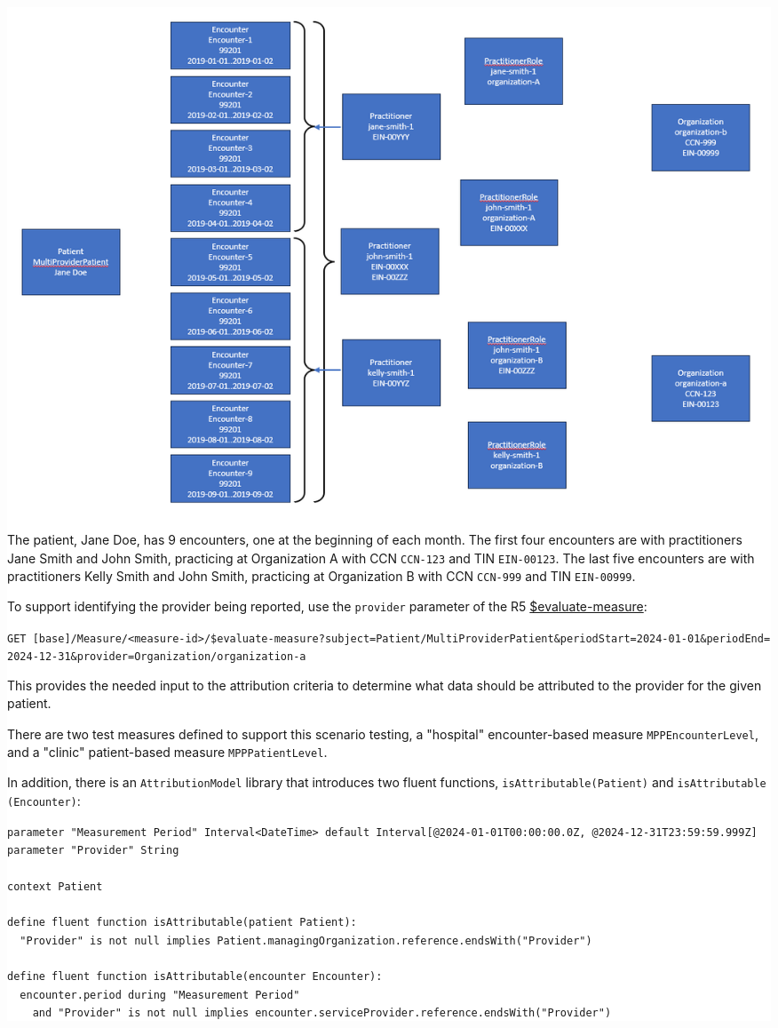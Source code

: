 ![Multi-provider patient scenario](input/images/MultiProviderPatient.png)

The patient, Jane Doe, has 9 encounters, one at the beginning of each month. The first four encounters are with practitioners Jane Smith and John Smith, practicing at Organization A with CCN `CCN-123` and TIN `EIN-00123`. The last five encounters are with practitioners Kelly Smith and John Smith, practicing at Organization B with CCN `CCN-999` and TIN `EIN-00999`.

To support identifying the provider being reported, use the `provider` parameter of the R5 [$evaluate-measure](https://hl7.org/fhir/measure-operation-evaluate-measure.html):

```
GET [base]/Measure/<measure-id>/$evaluate-measure?subject=Patient/MultiProviderPatient&periodStart=2024-01-01&periodEnd=2024-12-31&provider=Organization/organization-a
```

This provides the needed input to the attribution criteria to determine what data should be attributed to the provider for the given patient.

There are two test measures defined to support this scenario testing, a "hospital" encounter-based measure `MPPEncounterLevel`, and a "clinic" patient-based measure `MPPPatientLevel`.

In addition, there is an `AttributionModel` library that introduces two fluent functions, `isAttributable(Patient)` and `isAttributable(Encounter)`:

```cql
parameter "Measurement Period" Interval<DateTime> default Interval[@2024-01-01T00:00:00.0Z, @2024-12-31T23:59:59.999Z]
parameter "Provider" String

context Patient

define fluent function isAttributable(patient Patient):
  "Provider" is not null implies Patient.managingOrganization.reference.endsWith("Provider")

define fluent function isAttributable(encounter Encounter):
  encounter.period during "Measurement Period"
    and "Provider" is not null implies encounter.serviceProvider.reference.endsWith("Provider")
```
